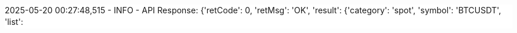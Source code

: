 2025-05-20 00:27:48,515 - INFO - API Response: {'retCode': 0, 'retMsg': 'OK', 'result': {'category': 'spot', 'symbol': 'BTCUSDT', 'list':